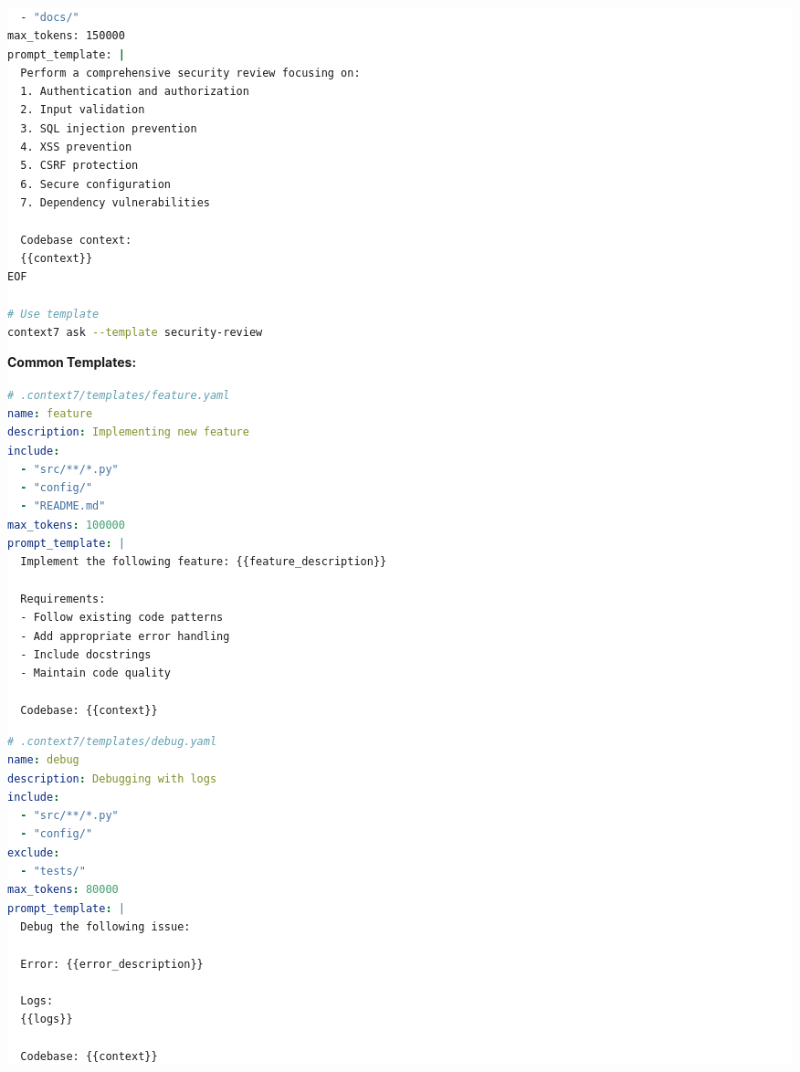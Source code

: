 ```bash
  - "docs/"
max_tokens: 150000
prompt_template: |
  Perform a comprehensive security review focusing on:
  1. Authentication and authorization
  2. Input validation
  3. SQL injection prevention
  4. XSS prevention
  5. CSRF protection
  6. Secure configuration
  7. Dependency vulnerabilities
  
  Codebase context:
  {{context}}
EOF

# Use template
context7 ask --template security-review
```

**Common Templates:**

```yaml
# .context7/templates/feature.yaml
name: feature
description: Implementing new feature
include:
  - "src/**/*.py"
  - "config/"
  - "README.md"
max_tokens: 100000
prompt_template: |
  Implement the following feature: {{feature_description}}
  
  Requirements:
  - Follow existing code patterns
  - Add appropriate error handling
  - Include docstrings
  - Maintain code quality
  
  Codebase: {{context}}
```

```yaml
# .context7/templates/debug.yaml
name: debug
description: Debugging with logs
include:
  - "src/**/*.py"
  - "config/"
exclude:
  - "tests/"
max_tokens: 80000
prompt_template: |
  Debug the following issue:
  
  Error: {{error_description}}
  
  Logs:
  {{logs}}
  
  Codebase: {{context}}
```
